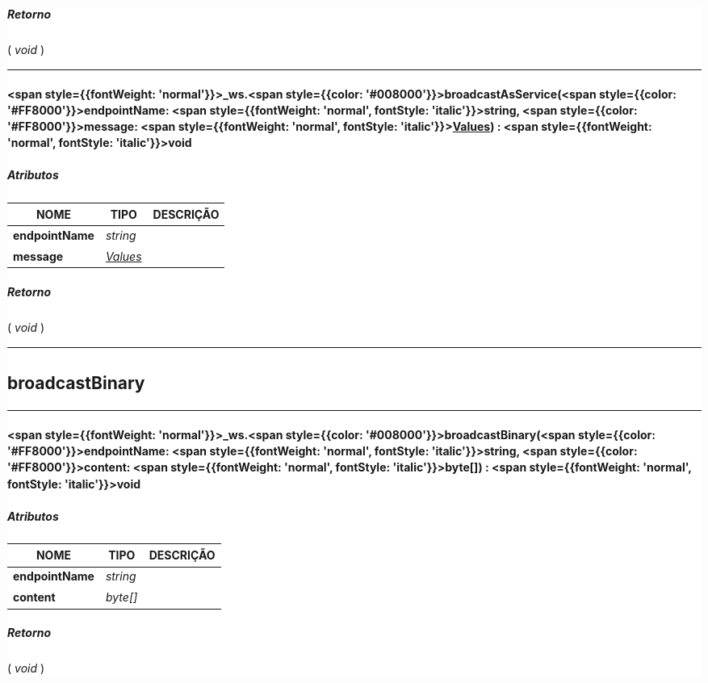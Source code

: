 ##### Retorno

( _void_ )


---

#### <span style={{fontWeight: 'normal'}}>_ws</span>.<span style={{color: '#008000'}}>broadcastAsService</span>(<span style={{color: '#FF8000'}}>endpointName</span>: <span style={{fontWeight: 'normal', fontStyle: 'italic'}}>string</span>, <span style={{color: '#FF8000'}}>message</span>: <span style={{fontWeight: 'normal', fontStyle: 'italic'}}>[Values](../objects/Values)</span>) : <span style={{fontWeight: 'normal', fontStyle: 'italic'}}>void</span>
##### Atributos

| NOME | TIPO | DESCRIÇÃO |
|---|---|---|
| **endpointName** | _string_ |   |
| **message** | _[Values](../objects/Values)_ |   |

##### Retorno

( _void_ )


---

## broadcastBinary

---

#### <span style={{fontWeight: 'normal'}}>_ws</span>.<span style={{color: '#008000'}}>broadcastBinary</span>(<span style={{color: '#FF8000'}}>endpointName</span>: <span style={{fontWeight: 'normal', fontStyle: 'italic'}}>string</span>, <span style={{color: '#FF8000'}}>content</span>: <span style={{fontWeight: 'normal', fontStyle: 'italic'}}>byte[]</span>) : <span style={{fontWeight: 'normal', fontStyle: 'italic'}}>void</span>
##### Atributos

| NOME | TIPO | DESCRIÇÃO |
|---|---|---|
| **endpointName** | _string_ |   |
| **content** | _byte[]_ |   |

##### Retorno

( _void_ )
